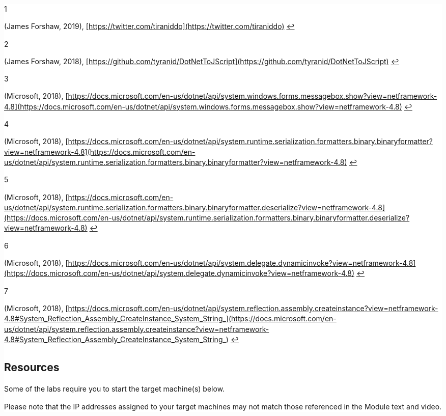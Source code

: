 1

(James Forshaw, 2019), [https://twitter.com/tiraniddo](https://twitter.com/tiraniddo) [↩︎](https://portal.offsec.com/courses/pen-200-44065/learning/vulnerability-scanning-48659/wrapping-up-48703/wrapping-up-48710#fnref-local_id_4948-1)

2

(James Forshaw, 2018), [https://github.com/tyranid/DotNetToJScript](https://github.com/tyranid/DotNetToJScript) [↩︎](https://portal.offsec.com/courses/pen-200-44065/learning/vulnerability-scanning-48659/wrapping-up-48703/wrapping-up-48710#fnref-local_id_4948-2)

3

(Microsoft, 2018), [https://docs.microsoft.com/en-us/dotnet/api/system.windows.forms.messagebox.show?view=netframework-4.8](https://docs.microsoft.com/en-us/dotnet/api/system.windows.forms.messagebox.show?view=netframework-4.8) [↩︎](https://portal.offsec.com/courses/pen-200-44065/learning/vulnerability-scanning-48659/wrapping-up-48703/wrapping-up-48710#fnref-local_id_4948-3)

4

(Microsoft, 2018), [https://docs.microsoft.com/en-us/dotnet/api/system.runtime.serialization.formatters.binary.binaryformatter?view=netframework-4.8](https://docs.microsoft.com/en-us/dotnet/api/system.runtime.serialization.formatters.binary.binaryformatter?view=netframework-4.8) [↩︎](https://portal.offsec.com/courses/pen-200-44065/learning/vulnerability-scanning-48659/wrapping-up-48703/wrapping-up-48710#fnref-local_id_4948-4)

5

(Microsoft, 2018), [https://docs.microsoft.com/en-us/dotnet/api/system.runtime.serialization.formatters.binary.binaryformatter.deserialize?view=netframework-4.8](https://docs.microsoft.com/en-us/dotnet/api/system.runtime.serialization.formatters.binary.binaryformatter.deserialize?view=netframework-4.8) [↩︎](https://portal.offsec.com/courses/pen-200-44065/learning/vulnerability-scanning-48659/wrapping-up-48703/wrapping-up-48710#fnref-local_id_4948-5)

6

(Microsoft, 2018), [https://docs.microsoft.com/en-us/dotnet/api/system.delegate.dynamicinvoke?view=netframework-4.8](https://docs.microsoft.com/en-us/dotnet/api/system.delegate.dynamicinvoke?view=netframework-4.8) [↩︎](https://portal.offsec.com/courses/pen-200-44065/learning/vulnerability-scanning-48659/wrapping-up-48703/wrapping-up-48710#fnref-local_id_4948-6)

7

(Microsoft, 2018), [https://docs.microsoft.com/en-us/dotnet/api/system.reflection.assembly.createinstance?view=netframework-4.8#System_Reflection_Assembly_CreateInstance_System_String_](https://docs.microsoft.com/en-us/dotnet/api/system.reflection.assembly.createinstance?view=netframework-4.8#System_Reflection_Assembly_CreateInstance_System_String_) [↩︎](https://portal.offsec.com/courses/pen-200-44065/learning/vulnerability-scanning-48659/wrapping-up-48703/wrapping-up-48710#fnref-local_id_4948-7)

## Resources

Some of the labs require you to start the target machine(s) below.

Please note that the IP addresses assigned to your target machines may not match those referenced in the Module text and video.

